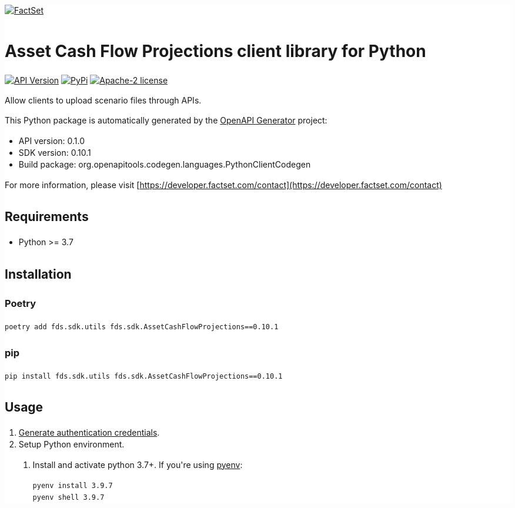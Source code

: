 [![FactSet](https://raw.githubusercontent.com/factset/enterprise-sdk/main/docs/images/factset-logo.svg)](https://www.factset.com)

# Asset Cash Flow Projections client library for Python

[![API Version](https://img.shields.io/badge/api-v0.1.0-blue)](https://developer.factset.com/api-catalog/asset-cash-flow-projections-api)
[![PyPi](https://img.shields.io/pypi/v/fds.sdk.AssetCashFlowProjections/0.10.1)](https://pypi.org/project/fds.sdk.AssetCashFlowProjections/v/0.10.1)
[![Apache-2 license](https://img.shields.io/badge/license-Apache2-brightgreen.svg)](https://www.apache.org/licenses/LICENSE-2.0)

Allow clients to upload scenario files through APIs.

This Python package is automatically generated by the [OpenAPI Generator](https://openapi-generator.tech) project:

- API version: 0.1.0
- SDK version: 0.10.1
- Build package: org.openapitools.codegen.languages.PythonClientCodegen

For more information, please visit [https://developer.factset.com/contact](https://developer.factset.com/contact)

## Requirements

* Python >= 3.7

## Installation

### Poetry

```shell
poetry add fds.sdk.utils fds.sdk.AssetCashFlowProjections==0.10.1
```

### pip

```shell
pip install fds.sdk.utils fds.sdk.AssetCashFlowProjections==0.10.1
```

## Usage

1. [Generate authentication credentials](../../../../README.md#authentication).
2. Setup Python environment.
   1. Install and activate python 3.7+. If you're using [pyenv](https://github.com/pyenv/pyenv):

      ```sh
      pyenv install 3.9.7
      pyenv shell 3.9.7
      ```
